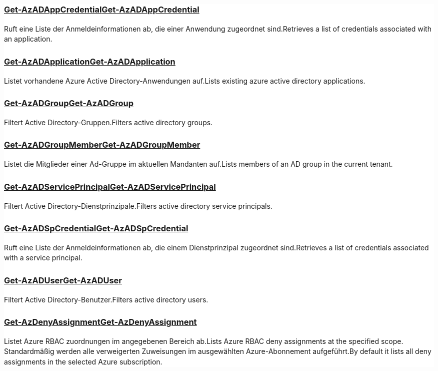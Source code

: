 ### [<span data-ttu-id="376b0-111">Get-AzADAppCredential</span><span class="sxs-lookup"><span data-stu-id="376b0-111">Get-AzADAppCredential</span></span>](Get-AzADAppCredential.md)
<span data-ttu-id="376b0-112">Ruft eine Liste der Anmeldeinformationen ab, die einer Anwendung zugeordnet sind.</span><span class="sxs-lookup"><span data-stu-id="376b0-112">Retrieves a list of credentials associated with an application.</span></span>

### [<span data-ttu-id="376b0-113">Get-AzADApplication</span><span class="sxs-lookup"><span data-stu-id="376b0-113">Get-AzADApplication</span></span>](Get-AzADApplication.md)
<span data-ttu-id="376b0-114">Listet vorhandene Azure Active Directory-Anwendungen auf.</span><span class="sxs-lookup"><span data-stu-id="376b0-114">Lists existing azure active directory applications.</span></span>

### [<span data-ttu-id="376b0-115">Get-AzADGroup</span><span class="sxs-lookup"><span data-stu-id="376b0-115">Get-AzADGroup</span></span>](Get-AzADGroup.md)
<span data-ttu-id="376b0-116">Filtert Active Directory-Gruppen.</span><span class="sxs-lookup"><span data-stu-id="376b0-116">Filters active directory groups.</span></span>

### [<span data-ttu-id="376b0-117">Get-AzADGroupMember</span><span class="sxs-lookup"><span data-stu-id="376b0-117">Get-AzADGroupMember</span></span>](Get-AzADGroupMember.md)
<span data-ttu-id="376b0-118">Listet die Mitglieder einer Ad-Gruppe im aktuellen Mandanten auf.</span><span class="sxs-lookup"><span data-stu-id="376b0-118">Lists members of an AD group in the current tenant.</span></span>

### [<span data-ttu-id="376b0-119">Get-AzADServicePrincipal</span><span class="sxs-lookup"><span data-stu-id="376b0-119">Get-AzADServicePrincipal</span></span>](Get-AzADServicePrincipal.md)
<span data-ttu-id="376b0-120">Filtert Active Directory-Dienstprinzipale.</span><span class="sxs-lookup"><span data-stu-id="376b0-120">Filters active directory service principals.</span></span>

### [<span data-ttu-id="376b0-121">Get-AzADSpCredential</span><span class="sxs-lookup"><span data-stu-id="376b0-121">Get-AzADSpCredential</span></span>](Get-AzADSpCredential.md)
<span data-ttu-id="376b0-122">Ruft eine Liste der Anmeldeinformationen ab, die einem Dienstprinzipal zugeordnet sind.</span><span class="sxs-lookup"><span data-stu-id="376b0-122">Retrieves a list of credentials associated with a service principal.</span></span>

### [<span data-ttu-id="376b0-123">Get-AzADUser</span><span class="sxs-lookup"><span data-stu-id="376b0-123">Get-AzADUser</span></span>](Get-AzADUser.md)
<span data-ttu-id="376b0-124">Filtert Active Directory-Benutzer.</span><span class="sxs-lookup"><span data-stu-id="376b0-124">Filters active directory users.</span></span>

### [<span data-ttu-id="376b0-125">Get-AzDenyAssignment</span><span class="sxs-lookup"><span data-stu-id="376b0-125">Get-AzDenyAssignment</span></span>](Get-AzDenyAssignment.md)
<span data-ttu-id="376b0-126">Listet Azure RBAC zuordnungen im angegebenen Bereich ab.</span><span class="sxs-lookup"><span data-stu-id="376b0-126">Lists Azure RBAC deny assignments at the specified scope.</span></span>
<span data-ttu-id="376b0-127">Standardmäßig werden alle verweigerten Zuweisungen im ausgewählten Azure-Abonnement aufgeführt.</span><span class="sxs-lookup"><span data-stu-id="376b0-127">By default it lists all deny assignments in the selected Azure subscription.</span></span>